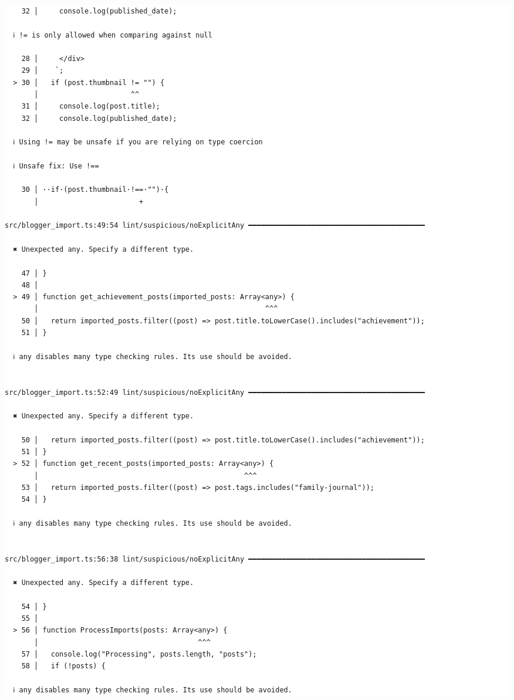 ```
    32 │     console.log(published_date);
  
  ℹ != is only allowed when comparing against null
  
    28 │     </div>
    29 │    `;
  > 30 │   if (post.thumbnail != "") {
       │                      ^^
    31 │     console.log(post.title);
    32 │     console.log(published_date);
  
  ℹ Using != may be unsafe if you are relying on type coercion
  
  ℹ Unsafe fix: Use !==
  
    30 │ ··if·(post.thumbnail·!==·"")·{
       │                        +      

src/blogger_import.ts:49:54 lint/suspicious/noExplicitAny ━━━━━━━━━━━━━━━━━━━━━━━━━━━━━━━━━━━━━━━━━━

  ✖ Unexpected any. Specify a different type.
  
    47 │ }
    48 │ 
  > 49 │ function get_achievement_posts(imported_posts: Array<any>) {
       │                                                      ^^^
    50 │   return imported_posts.filter((post) => post.title.toLowerCase().includes("achievement"));
    51 │ }
  
  ℹ any disables many type checking rules. Its use should be avoided.
  

src/blogger_import.ts:52:49 lint/suspicious/noExplicitAny ━━━━━━━━━━━━━━━━━━━━━━━━━━━━━━━━━━━━━━━━━━

  ✖ Unexpected any. Specify a different type.
  
    50 │   return imported_posts.filter((post) => post.title.toLowerCase().includes("achievement"));
    51 │ }
  > 52 │ function get_recent_posts(imported_posts: Array<any>) {
       │                                                 ^^^
    53 │   return imported_posts.filter((post) => post.tags.includes("family-journal"));
    54 │ }
  
  ℹ any disables many type checking rules. Its use should be avoided.
  

src/blogger_import.ts:56:38 lint/suspicious/noExplicitAny ━━━━━━━━━━━━━━━━━━━━━━━━━━━━━━━━━━━━━━━━━━

  ✖ Unexpected any. Specify a different type.
  
    54 │ }
    55 │ 
  > 56 │ function ProcessImports(posts: Array<any>) {
       │                                      ^^^
    57 │   console.log("Processing", posts.length, "posts");
    58 │   if (!posts) {
  
  ℹ any disables many type checking rules. Its use should be avoided.
```